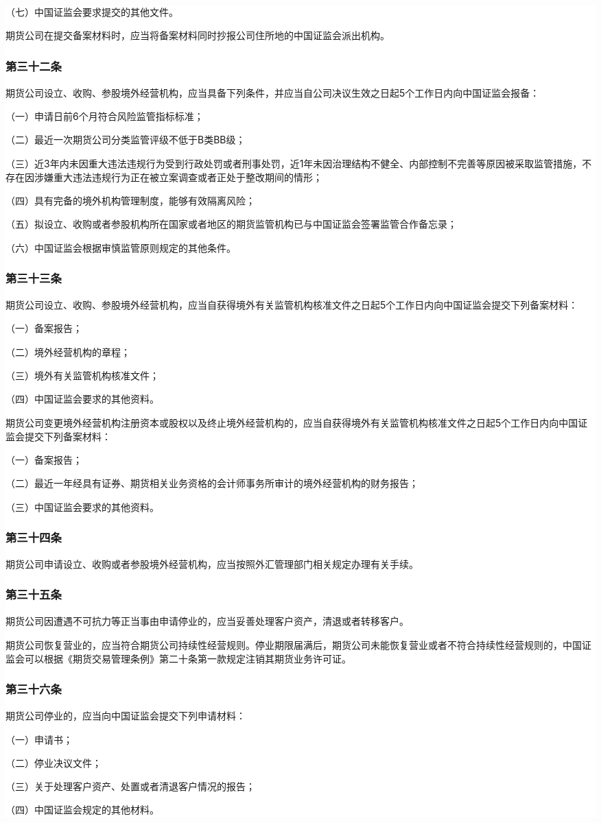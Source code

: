 （七）中国证监会要求提交的其他文件。

期货公司在提交备案材料时，应当将备案材料同时抄报公司住所地的中国证监会派出机构。

### 第三十二条

期货公司设立、收购、参股境外经营机构，应当具备下列条件，并应当自公司决议生效之日起5个工作日内向中国证监会报备：

（一）申请日前6个月符合风险监管指标标准；

（二）最近一次期货公司分类监管评级不低于B类BB级；

（三）近3年内未因重大违法违规行为受到行政处罚或者刑事处罚，近1年未因治理结构不健全、内部控制不完善等原因被采取监管措施，不存在因涉嫌重大违法违规行为正在被立案调查或者正处于整改期间的情形；

（四）具有完备的境外机构管理制度，能够有效隔离风险；

（五）拟设立、收购或者参股机构所在国家或者地区的期货监管机构已与中国证监会签署监管合作备忘录；

（六）中国证监会根据审慎监管原则规定的其他条件。

### 第三十三条

期货公司设立、收购、参股境外经营机构，应当自获得境外有关监管机构核准文件之日起5个工作日内向中国证监会提交下列备案材料：

（一）备案报告；

（二）境外经营机构的章程；

（三）境外有关监管机构核准文件；

（四）中国证监会要求的其他资料。

期货公司变更境外经营机构注册资本或股权以及终止境外经营机构的，应当自获得境外有关监管机构核准文件之日起5个工作日内向中国证监会提交下列备案材料：

（一）备案报告；

（二）最近一年经具有证券、期货相关业务资格的会计师事务所审计的境外经营机构的财务报告；

（三）中国证监会要求的其他资料。

### 第三十四条

期货公司申请设立、收购或者参股境外经营机构，应当按照外汇管理部门相关规定办理有关手续。

### 第三十五条

期货公司因遭遇不可抗力等正当事由申请停业的，应当妥善处理客户资产，清退或者转移客户。

期货公司恢复营业的，应当符合期货公司持续性经营规则。停业期限届满后，期货公司未能恢复营业或者不符合持续性经营规则的，中国证监会可以根据《期货交易管理条例》第二十条第一款规定注销其期货业务许可证。

### 第三十六条

期货公司停业的，应当向中国证监会提交下列申请材料：

（一）申请书；

（二）停业决议文件；

（三）关于处理客户资产、处置或者清退客户情况的报告；

（四）中国证监会规定的其他材料。

